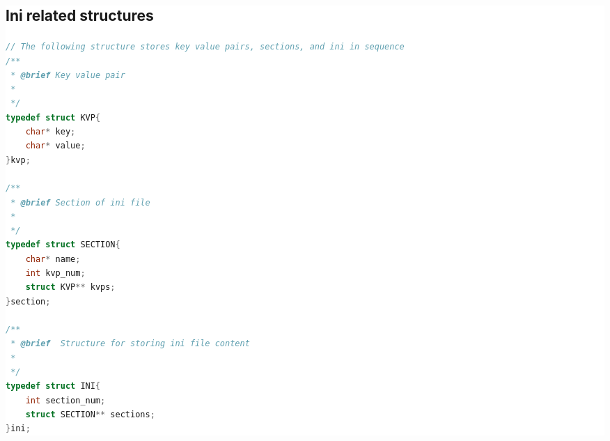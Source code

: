 ## Ini related structures
```c
// The following structure stores key value pairs, sections, and ini in sequence
/**
 * @brief Key value pair
 * 
 */
typedef struct KVP{
    char* key;
    char* value;
}kvp;

/**
 * @brief Section of ini file
 * 
 */
typedef struct SECTION{
    char* name;
    int kvp_num;
    struct KVP** kvps;
}section;

/**
 * @brief  Structure for storing ini file content
 * 
 */
typedef struct INI{ 
    int section_num;
    struct SECTION** sections;
}ini;
```